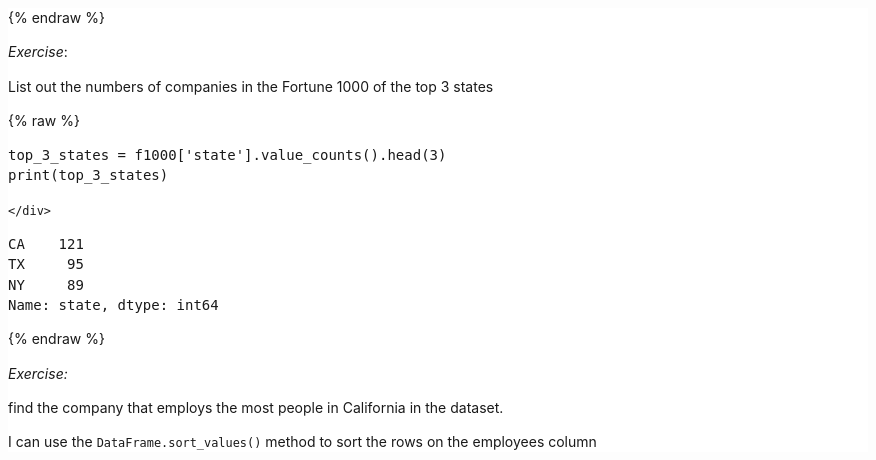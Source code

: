 </div>

</div>
    {% endraw %}

<div class="cell border-box-sizing text_cell rendered"><div class="inner_cell">
<div class="text_cell_render border-box-sizing rendered_html">
<p><em>Exercise</em>:</p>
<p>List out the numbers of companies in the Fortune 1000 of the top 3 states</p>

</div>
</div>
</div>
    {% raw %}
    
<div class="cell border-box-sizing code_cell rendered">
<div class="input">

<div class="inner_cell">
    <div class="input_area">
<div class=" highlight hl-ipython3"><pre><span></span><span class="n">top_3_states</span> <span class="o">=</span> <span class="n">f1000</span><span class="p">[</span><span class="s1">&#39;state&#39;</span><span class="p">]</span><span class="o">.</span><span class="n">value_counts</span><span class="p">()</span><span class="o">.</span><span class="n">head</span><span class="p">(</span><span class="mi">3</span><span class="p">)</span>
<span class="nb">print</span><span class="p">(</span><span class="n">top_3_states</span><span class="p">)</span>
</pre></div>

    </div>
</div>
</div>

<div class="output_wrapper">
<div class="output">

<div class="output_area">

<div class="output_subarea output_stream output_stdout output_text">
<pre>CA    121
TX     95
NY     89
Name: state, dtype: int64
</pre>
</div>
</div>

</div>
</div>

</div>
    {% endraw %}

<div class="cell border-box-sizing text_cell rendered"><div class="inner_cell">
<div class="text_cell_render border-box-sizing rendered_html">
<p><em>Exercise:</em></p>
<p>find the company that employs the most people in California in the dataset.</p>
<p>I can use the <code>DataFrame.sort_values()</code> method to sort the rows on the employees column</p>
